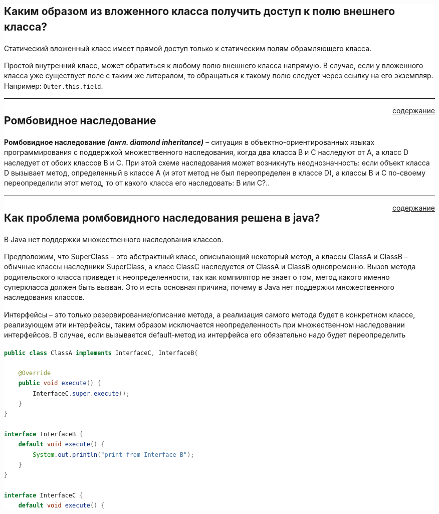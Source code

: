 ## Каким образом из вложенного класса получить доступ к полю внешнего класса?

Статический вложенный класс имеет прямой доступ только к статическим полям обрамляющего класса.

Простой внутренний класс, может обратиться к любому полю внешнего класса напрямую. В случае, если у вложенного класса
уже существует поле с таким же литералом, то обращаться к такому полю следует через ссылку на его экземпляр.
Например: `Outer.this.field`.
_______________________________________________________________________________________________________________________
<span style="display: inline-block; float: right">[содержание](#java-core)</span>

## Ромбовидное наследование

__Ромбовидное наследование__ ___(англ. diamond inheritance)___ – ситуация в объектно-ориентированных языках 
программирования с поддержкой множественного наследования,
когда два класса B и C наследуют от A, а класс D наследует от обоих классов B и C. При этой схеме наследования может 
возникнуть неоднозначность: если объект класса D вызывает метод, определенный в классе A (и этот метод не был 
переопределен в классе D), а классы B и C по-своему переопределили этот метод, то от какого класса его наследовать: 
B или C?..
_______________________________________________________________________________________________________________________
<span style="display: inline-block; float: right">[содержание](#java-core)</span>

## Как проблема ромбовидного наследования решена в java?

В Java нет поддержки множественного наследования классов.

Предположим, что SuperClass – это абстрактный класс, описывающий некоторый метод, а классы ClassA и ClassB – обычные 
классы наследники SuperClass, а класс ClassC наследуется от ClassA и ClassB одновременно. Вызов метода родительского 
класса приведет к неопределенности, так как компилятор не знает о том, метод какого именно суперкласса должен быть
вызван. Это и есть основная причина, почему в Java нет поддержки множественного наследования классов. 

Интерфейсы – это только резервирование/описание метода, а реализация самого метода будет в конкретном классе, 
реализующем эти интерфейсы, таким образом исключается неопределенность при множественном наследовании интерфейсов. 
В случае, если вызывается default-метод из интерфейса его обязательно надо будет переопределить

```java
public class ClassA implements InterfaceC, InterfaceB{

    @Override
    public void execute() {
        InterfaceC.super.execute();
    }
}

interface InterfaceB {
    default void execute() {
        System.out.println("print from Interface B");
    }
}

interface InterfaceC {
    default void execute() {
```